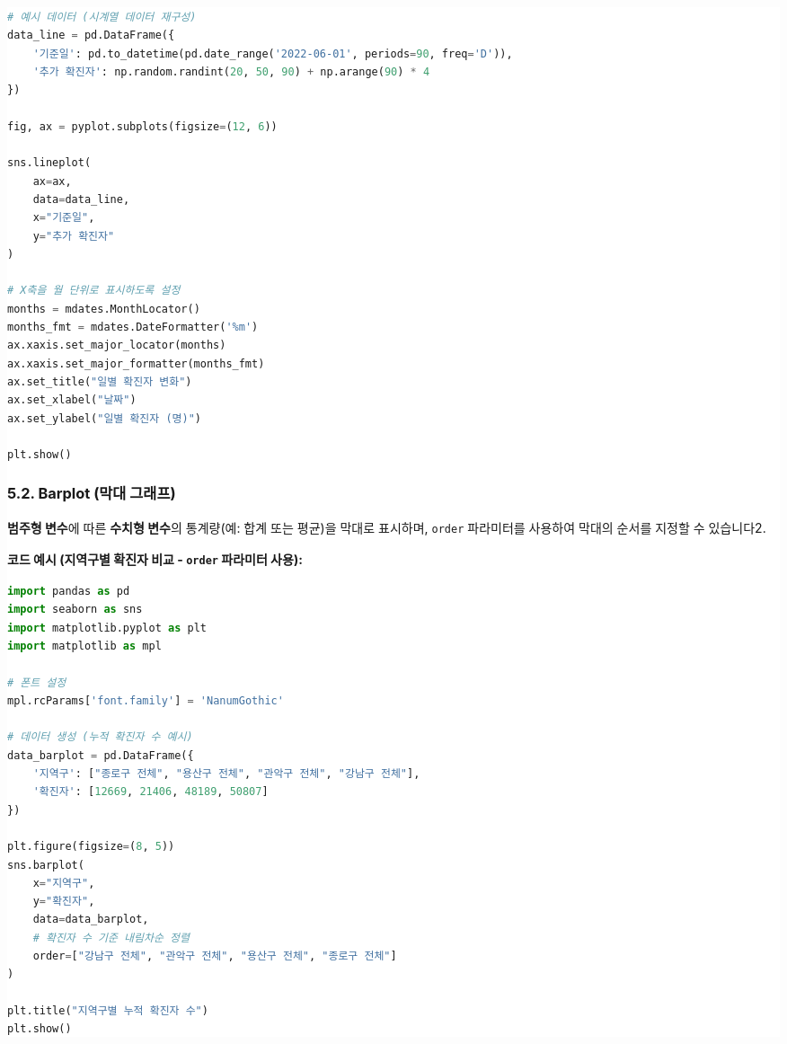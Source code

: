 ```Python
# 예시 데이터 (시계열 데이터 재구성)
data_line = pd.DataFrame({
    '기준일': pd.to_datetime(pd.date_range('2022-06-01', periods=90, freq='D')),
    '추가 확진자': np.random.randint(20, 50, 90) + np.arange(90) * 4 
})

fig, ax = pyplot.subplots(figsize=(12, 6))

sns.lineplot(
    ax=ax,
    data=data_line,
    x="기준일",
    y="추가 확진자"
)

# X축을 월 단위로 표시하도록 설정
months = mdates.MonthLocator()
months_fmt = mdates.DateFormatter('%m')
ax.xaxis.set_major_locator(months)
ax.xaxis.set_major_formatter(months_fmt)
ax.set_title("일별 확진자 변화")
ax.set_xlabel("날짜")
ax.set_ylabel("일별 확진자 (명)")

plt.show()
```

### 5.2. Barplot (막대 그래프)

**범주형 변수**에 따른 **수치형 변수**의 통계량(예: 합계 또는 평균)을 막대로 표시하며, `order` 파라미터를 사용하여 막대의 순서를 지정할 수 있습니다2.

**코드 예시 (지역구별 확진자 비교 - `order` 파라미터 사용):**
```Python
import pandas as pd
import seaborn as sns
import matplotlib.pyplot as plt
import matplotlib as mpl

# 폰트 설정
mpl.rcParams['font.family'] = 'NanumGothic'

# 데이터 생성 (누적 확진자 수 예시)
data_barplot = pd.DataFrame({
    '지역구': ["종로구 전체", "용산구 전체", "관악구 전체", "강남구 전체"],
    '확진자': [12669, 21406, 48189, 50807]
})

plt.figure(figsize=(8, 5))
sns.barplot(
    x="지역구", 
    y="확진자", 
    data=data_barplot,
    # 확진자 수 기준 내림차순 정렬
    order=["강남구 전체", "관악구 전체", "용산구 전체", "종로구 전체"] 
)

plt.title("지역구별 누적 확진자 수")
plt.show()
```

